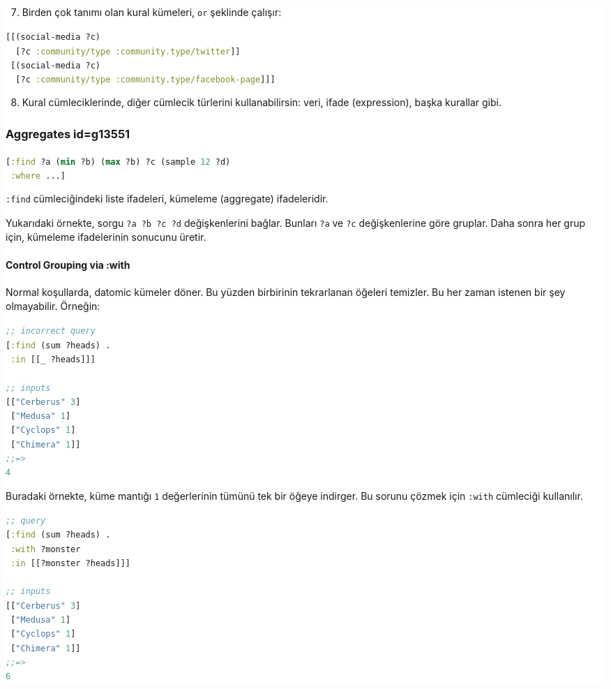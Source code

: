 07. Birden çok tanımı olan kural kümeleri, `or` şeklinde çalışır:

```clj
[[(social-media ?c)
  [?c :community/type :community.type/twitter]]
 [(social-media ?c)
  [?c :community/type :community.type/facebook-page]]]
```

08. Kural cümleciklerinde, diğer cümlecik türlerini kullanabilirsin: veri, ifade (expression), başka kurallar gibi.

### Aggregates id=g13551

```clj
[:find ?a (min ?b) (max ?b) ?c (sample 12 ?d)
 :where ...]
```

`:find` cümleciğindeki liste ifadeleri, kümeleme (aggregate) ifadeleridir.

Yukarıdaki örnekte, sorgu `?a ?b ?c ?d` değişkenlerini bağlar. Bunları `?a` ve `?c` değişkenlerine göre gruplar. Daha sonra her grup için, kümeleme ifadelerinin sonucunu üretir.

#### Control Grouping via :with

Normal koşullarda, datomic kümeler döner. Bu yüzden birbirinin tekrarlanan öğeleri temizler. Bu her zaman istenen bir şey olmayabilir. Örneğin:

```clj
;; incorrect query
[:find (sum ?heads) .
 :in [[_ ?heads]]]

;; inputs
[["Cerberus" 3]
 ["Medusa" 1]
 ["Cyclops" 1]
 ["Chimera" 1]]
;;=>
4
```

Buradaki örnekte, küme mantığı `1` değerlerinin tümünü tek bir öğeye indirger. Bu sorunu çözmek için `:with` cümleciği kullanılır.

```clj
;; query
[:find (sum ?heads) .
 :with ?monster
 :in [[?monster ?heads]]]

;; inputs
[["Cerberus" 3]
 ["Medusa" 1]
 ["Cyclops" 1]
 ["Chimera" 1]]
;;=>
6
```
